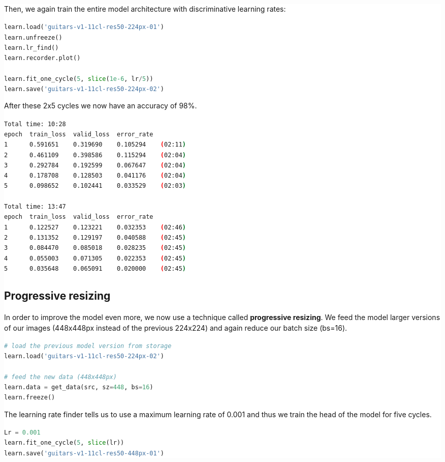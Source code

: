 Then, we again train the entire model architecture with discriminative learning rates:  

```python
learn.load('guitars-v1-11cl-res50-224px-01')
learn.unfreeze()
learn.lr_find()
learn.recorder.plot()

learn.fit_one_cycle(5, slice(1e-6, lr/5))
learn.save('guitars-v1-11cl-res50-224px-02')
```

After these 2x5 cycles we now have an accuracy of 98%.

```bash
Total time: 10:28
epoch  train_loss  valid_loss  error_rate
1      0.591651    0.319690    0.105294    (02:11)
2      0.461109    0.398586    0.115294    (02:04)
3      0.292784    0.192599    0.067647    (02:04)
4      0.178708    0.128503    0.041176    (02:04)
5      0.098652    0.102441    0.033529    (02:03)

Total time: 13:47
epoch  train_loss  valid_loss  error_rate
1      0.122527    0.123221    0.032353    (02:46)
2      0.131352    0.129197    0.040588    (02:45)
3      0.084470    0.085018    0.028235    (02:45)
4      0.055003    0.071305    0.022353    (02:45)
5      0.035648    0.065091    0.020000    (02:45)
```

## Progressive resizing

In order to improve the model even more, we now use a technique called **progressive resizing**. We feed the model larger versions of our images (448x448px instead of the previous 224x224) and again reduce our batch size (bs=16).

```python
# load the previous model version from storage
learn.load('guitars-v1-11cl-res50-224px-02')

# feed the new data (448x448px)
learn.data = get_data(src, sz=448, bs=16)
learn.freeze()
``` 

The learning rate finder tells us to use a maximum learning rate of 0.001 and thus we train the head of the model for five cycles.

```python
Lr = 0.001
learn.fit_one_cycle(5, slice(lr))
learn.save('guitars-v1-11cl-res50-448px-01')
```
